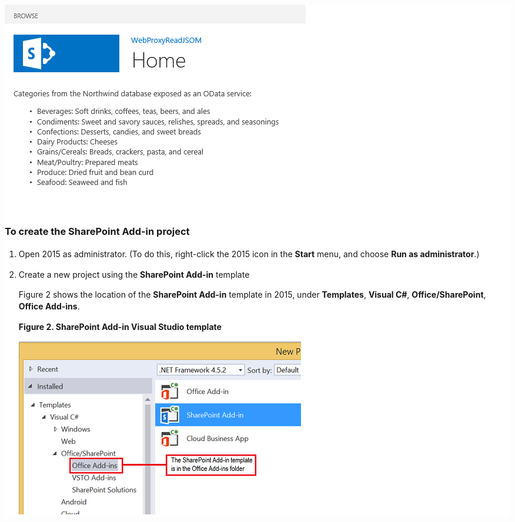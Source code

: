 ![SharePoint page with data from the remote service](images/WebProxy_result.png)
 

### To create the SharePoint Add-in project


1. Open 2015 as administrator. (To do this, right-click the 2015 icon in the  **Start** menu, and choose **Run as administrator**.)
    
 
2. Create a new project using the  **SharePoint Add-in** template
    
    Figure 2 shows the location of the  **SharePoint Add-in** template in 2015, under **Templates**,  **Visual C#**,  **Office/SharePoint**,  **Office Add-ins**.
    

    **Figure 2. SharePoint Add-in Visual Studio template**

 

     ![App for SharePoint 2013 Visual Studio template](images/AppForSharePointVSTemplate.PNG)
 
